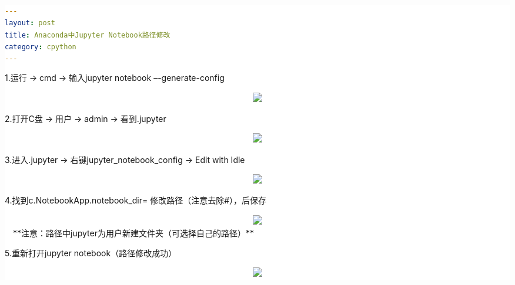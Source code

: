 ```yaml
---
layout: post
title: Anaconda中Jupyter Notebook路径修改
category: cpython
---
```


1.运行 -> cmd -> 输入jupyter notebook –-generate-config
<div align="center">
<img width="90%" src="https://raw.githubusercontent.com/carrylaw/IMG/master/img_py/jp1.png" />
</div>

2.打开C盘 -> 用户 -> admin -> 看到.jupyter
<div align="center">
<img width="90%" src="https://raw.githubusercontent.com/carrylaw/IMG/master/img_py/jp2.png" />
</div>

3.进入.jupyter -> 右键jupyter_notebook_config -> Edit with Idle
<div align="center">
<img width="90%" src="https://raw.githubusercontent.com/carrylaw/IMG/master/img_py/jp3.png" />
</div>
 
4.找到c.NotebookApp.notebook_dir= 修改路径（注意去除#），后保存
<div align="center">
<img width="90%" src="https://raw.githubusercontent.com/carrylaw/IMG/master/img_py/jp4.png" />
</div> 
&emsp;**注意：路径中jupyter为用户新建文件夹（可选择自己的路径）**

5.重新打开jupyter notebook（路径修改成功）
<div align="center">
<img width="90%" src="https://raw.githubusercontent.com/carrylaw/IMG/master/img_py/jp5.png" />
</div> 
